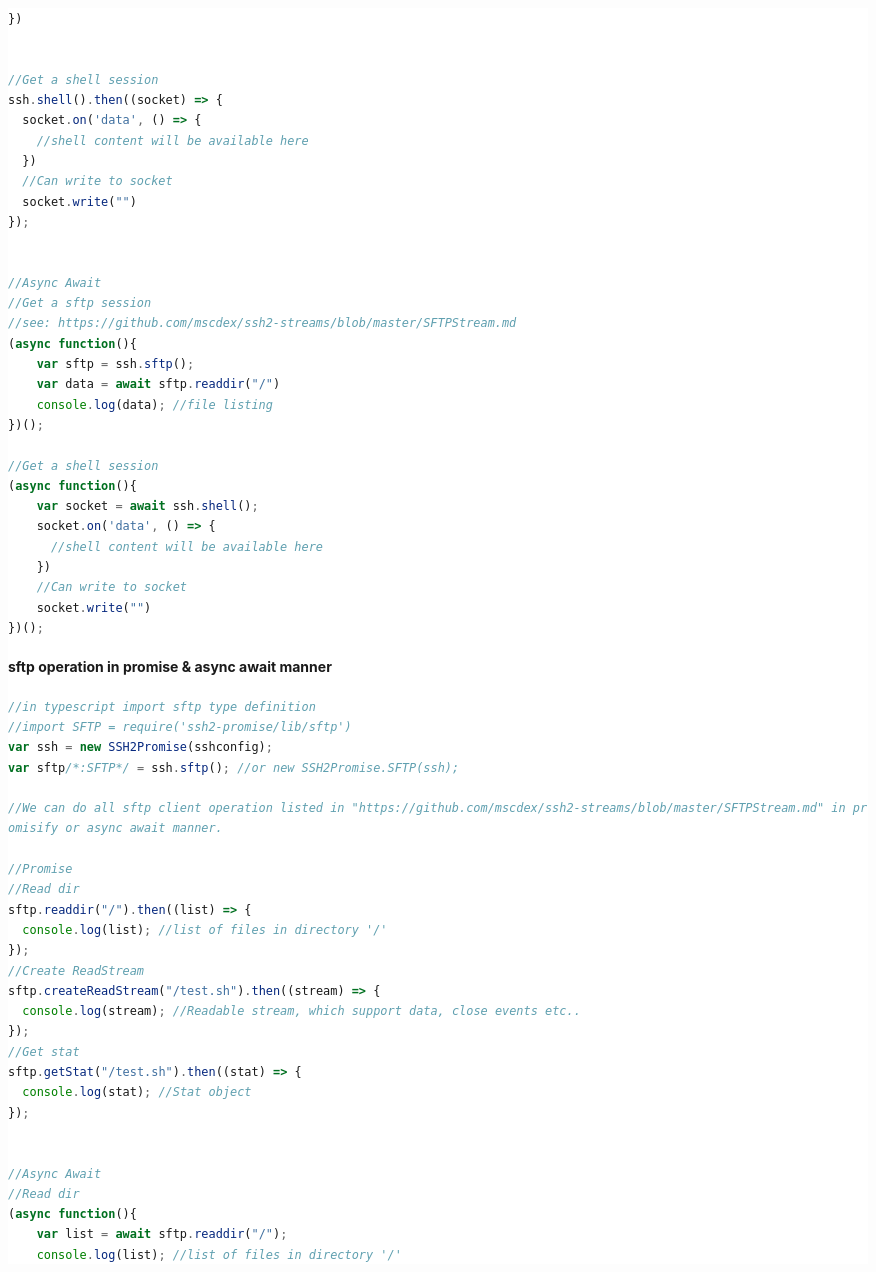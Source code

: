 ```javascript
})


//Get a shell session
ssh.shell().then((socket) => {
  socket.on('data', () => {
    //shell content will be available here
  })
  //Can write to socket 
  socket.write("")
});


//Async Await
//Get a sftp session
//see: https://github.com/mscdex/ssh2-streams/blob/master/SFTPStream.md
(async function(){
    var sftp = ssh.sftp();
    var data = await sftp.readdir("/")
    console.log(data); //file listing
})();

//Get a shell session
(async function(){
    var socket = await ssh.shell();
    socket.on('data', () => {
      //shell content will be available here
    })
    //Can write to socket 
    socket.write("")
})();
```

#### sftp operation in promise & async await manner

```javascript
//in typescript import sftp type definition
//import SFTP = require('ssh2-promise/lib/sftp')
var ssh = new SSH2Promise(sshconfig);
var sftp/*:SFTP*/ = ssh.sftp(); //or new SSH2Promise.SFTP(ssh);

//We can do all sftp client operation listed in "https://github.com/mscdex/ssh2-streams/blob/master/SFTPStream.md" in promisify or async await manner.

//Promise
//Read dir
sftp.readdir("/").then((list) => {
  console.log(list); //list of files in directory '/'
});
//Create ReadStream
sftp.createReadStream("/test.sh").then((stream) => {
  console.log(stream); //Readable stream, which support data, close events etc.. 
});
//Get stat
sftp.getStat("/test.sh").then((stat) => {
  console.log(stat); //Stat object 
});


//Async Await
//Read dir
(async function(){
    var list = await sftp.readdir("/");
    console.log(list); //list of files in directory '/'
```